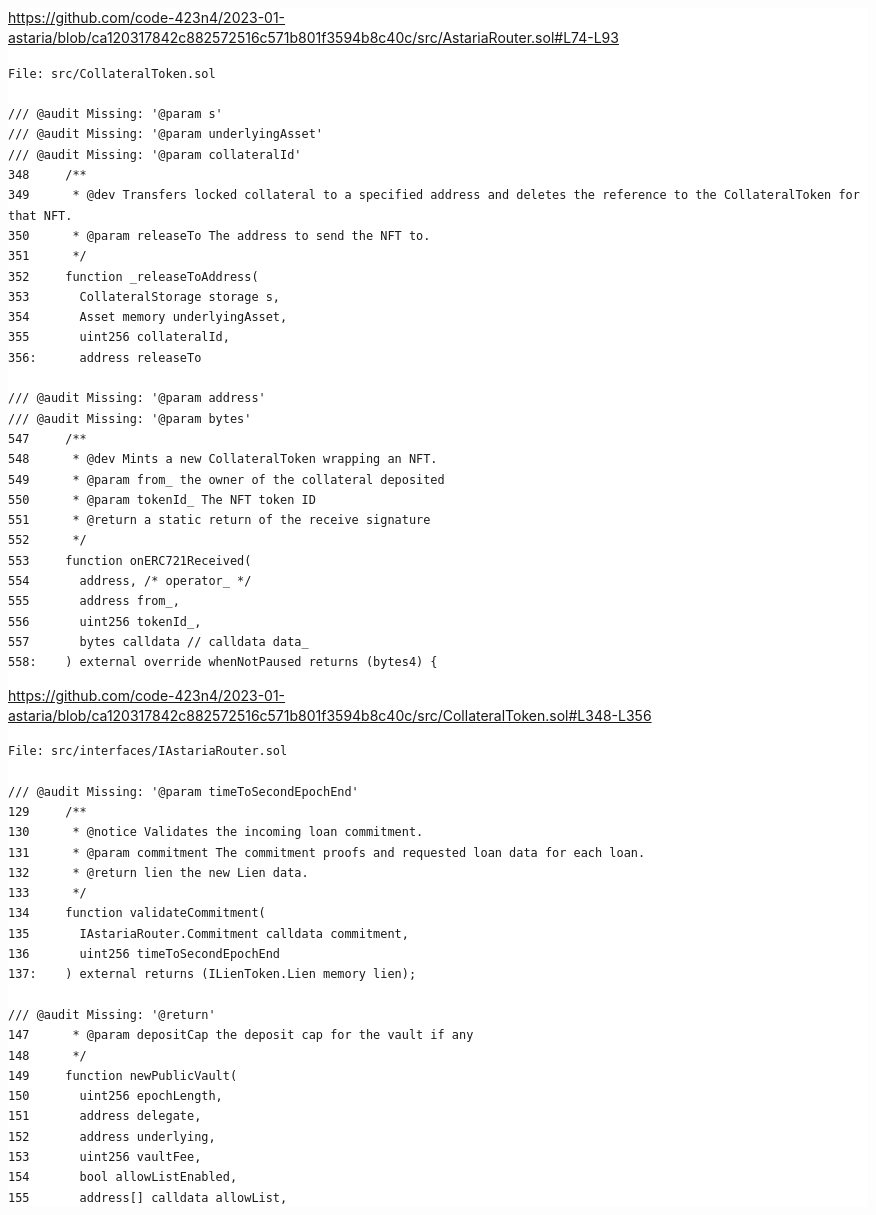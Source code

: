 ```solidity
```
https://github.com/code-423n4/2023-01-astaria/blob/ca120317842c882572516c571b801f3594b8c40c/src/AstariaRouter.sol#L74-L93

```solidity
File: src/CollateralToken.sol

/// @audit Missing: '@param s'
/// @audit Missing: '@param underlyingAsset'
/// @audit Missing: '@param collateralId'
348     /**
349      * @dev Transfers locked collateral to a specified address and deletes the reference to the CollateralToken for that NFT.
350      * @param releaseTo The address to send the NFT to.
351      */
352     function _releaseToAddress(
353       CollateralStorage storage s,
354       Asset memory underlyingAsset,
355       uint256 collateralId,
356:      address releaseTo

/// @audit Missing: '@param address'
/// @audit Missing: '@param bytes'
547     /**
548      * @dev Mints a new CollateralToken wrapping an NFT.
549      * @param from_ the owner of the collateral deposited
550      * @param tokenId_ The NFT token ID
551      * @return a static return of the receive signature
552      */
553     function onERC721Received(
554       address, /* operator_ */
555       address from_,
556       uint256 tokenId_,
557       bytes calldata // calldata data_
558:    ) external override whenNotPaused returns (bytes4) {

```
https://github.com/code-423n4/2023-01-astaria/blob/ca120317842c882572516c571b801f3594b8c40c/src/CollateralToken.sol#L348-L356

```solidity
File: src/interfaces/IAstariaRouter.sol

/// @audit Missing: '@param timeToSecondEpochEnd'
129     /**
130      * @notice Validates the incoming loan commitment.
131      * @param commitment The commitment proofs and requested loan data for each loan.
132      * @return lien the new Lien data.
133      */
134     function validateCommitment(
135       IAstariaRouter.Commitment calldata commitment,
136       uint256 timeToSecondEpochEnd
137:    ) external returns (ILienToken.Lien memory lien);

/// @audit Missing: '@return'
147      * @param depositCap the deposit cap for the vault if any
148      */
149     function newPublicVault(
150       uint256 epochLength,
151       address delegate,
152       address underlying,
153       uint256 vaultFee,
154       bool allowListEnabled,
155       address[] calldata allowList,
```